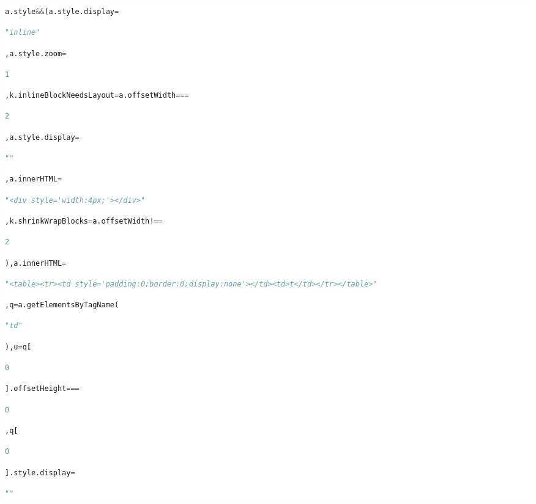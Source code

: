 ```python
a.style&&(a.style.display=
```
```python
"inline"
```
```python
,a.style.zoom=
```
```python
1
```
```python
,k.inlineBlockNeedsLayout=a.offsetWidth===
```
```python
2
```
```python
,a.style.display=
```
```python
""
```
```python
,a.innerHTML=
```
```python
"<div style='width:4px;'></div>"
```
```python
,k.shrinkWrapBlocks=a.offsetWidth!==
```
```python
2
```
```python
),a.innerHTML=
```
```python
"<table><tr><td style='padding:0;border:0;display:none'></td><td>t</td></tr></table>"
```
```python
,q=a.getElementsByTagName(
```
```python
"td"
```
```python
),u=q[
```
```python
0
```
```python
].offsetHeight===
```
```python
0
```
```python
,q[
```
```python
0
```
```python
].style.display=
```
```python
""
```
```python
```